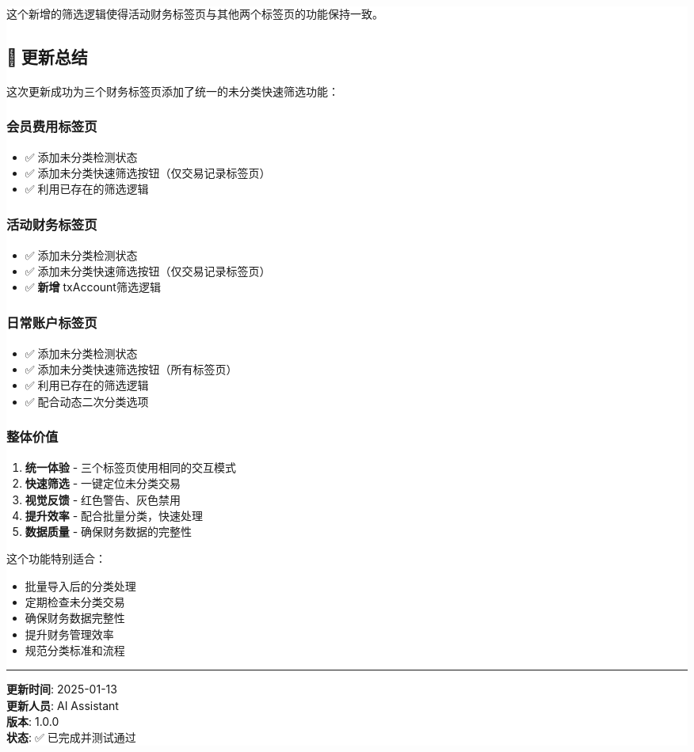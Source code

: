 这个新增的筛选逻辑使得活动财务标签页与其他两个标签页的功能保持一致。

## 📝 更新总结

这次更新成功为三个财务标签页添加了统一的未分类快速筛选功能：

### **会员费用标签页**
- ✅ 添加未分类检测状态
- ✅ 添加未分类快速筛选按钮（仅交易记录标签页）
- ✅ 利用已存在的筛选逻辑

### **活动财务标签页**
- ✅ 添加未分类检测状态
- ✅ 添加未分类快速筛选按钮（仅交易记录标签页）
- ✅ **新增** txAccount筛选逻辑

### **日常账户标签页**
- ✅ 添加未分类检测状态
- ✅ 添加未分类快速筛选按钮（所有标签页）
- ✅ 利用已存在的筛选逻辑
- ✅ 配合动态二次分类选项

### **整体价值**
1. **统一体验** - 三个标签页使用相同的交互模式
2. **快速筛选** - 一键定位未分类交易
3. **视觉反馈** - 红色警告、灰色禁用
4. **提升效率** - 配合批量分类，快速处理
5. **数据质量** - 确保财务数据的完整性

这个功能特别适合：
- 批量导入后的分类处理
- 定期检查未分类交易
- 确保财务数据完整性
- 提升财务管理效率
- 规范分类标准和流程

---

**更新时间**: 2025-01-13  
**更新人员**: AI Assistant  
**版本**: 1.0.0  
**状态**: ✅ 已完成并测试通过
